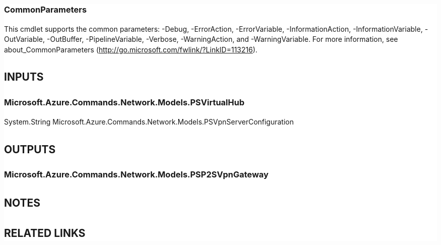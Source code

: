 ### CommonParameters
This cmdlet supports the common parameters: -Debug, -ErrorAction, -ErrorVariable, -InformationAction, -InformationVariable, -OutVariable, -OutBuffer, -PipelineVariable, -Verbose, -WarningAction, and -WarningVariable. For more information, see about_CommonParameters (http://go.microsoft.com/fwlink/?LinkID=113216).

## INPUTS

### Microsoft.Azure.Commands.Network.Models.PSVirtualHub
System.String
Microsoft.Azure.Commands.Network.Models.PSVpnServerConfiguration

## OUTPUTS

### Microsoft.Azure.Commands.Network.Models.PSP2SVpnGateway

## NOTES

## RELATED LINKS
